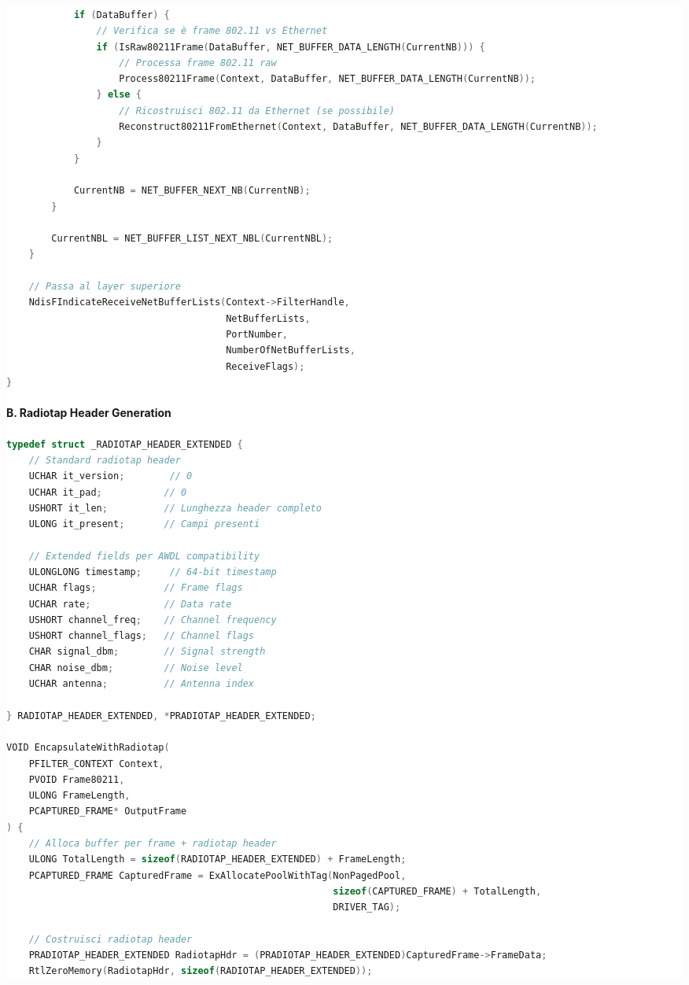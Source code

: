 ```c
            if (DataBuffer) {
                // Verifica se è frame 802.11 vs Ethernet
                if (IsRaw80211Frame(DataBuffer, NET_BUFFER_DATA_LENGTH(CurrentNB))) {
                    // Processa frame 802.11 raw
                    Process80211Frame(Context, DataBuffer, NET_BUFFER_DATA_LENGTH(CurrentNB));
                } else {
                    // Ricostruisci 802.11 da Ethernet (se possibile)
                    Reconstruct80211FromEthernet(Context, DataBuffer, NET_BUFFER_DATA_LENGTH(CurrentNB));
                }
            }
            
            CurrentNB = NET_BUFFER_NEXT_NB(CurrentNB);
        }
        
        CurrentNBL = NET_BUFFER_LIST_NEXT_NBL(CurrentNBL);
    }
    
    // Passa al layer superiore
    NdisFIndicateReceiveNetBufferLists(Context->FilterHandle,
                                       NetBufferLists,
                                       PortNumber,
                                       NumberOfNetBufferLists,
                                       ReceiveFlags);
}
```

#### B. Radiotap Header Generation
```c
typedef struct _RADIOTAP_HEADER_EXTENDED {
    // Standard radiotap header
    UCHAR it_version;        // 0
    UCHAR it_pad;           // 0
    USHORT it_len;          // Lunghezza header completo
    ULONG it_present;       // Campi presenti
    
    // Extended fields per AWDL compatibility
    ULONGLONG timestamp;     // 64-bit timestamp
    UCHAR flags;            // Frame flags
    UCHAR rate;             // Data rate
    USHORT channel_freq;    // Channel frequency
    USHORT channel_flags;   // Channel flags
    CHAR signal_dbm;        // Signal strength
    CHAR noise_dbm;         // Noise level
    UCHAR antenna;          // Antenna index
    
} RADIOTAP_HEADER_EXTENDED, *PRADIOTAP_HEADER_EXTENDED;

VOID EncapsulateWithRadiotap(
    PFILTER_CONTEXT Context,
    PVOID Frame80211,
    ULONG FrameLength,
    PCAPTURED_FRAME* OutputFrame
) {
    // Alloca buffer per frame + radiotap header
    ULONG TotalLength = sizeof(RADIOTAP_HEADER_EXTENDED) + FrameLength;
    PCAPTURED_FRAME CapturedFrame = ExAllocatePoolWithTag(NonPagedPool, 
                                                          sizeof(CAPTURED_FRAME) + TotalLength,
                                                          DRIVER_TAG);
    
    // Costruisci radiotap header
    PRADIOTAP_HEADER_EXTENDED RadiotapHdr = (PRADIOTAP_HEADER_EXTENDED)CapturedFrame->FrameData;
    RtlZeroMemory(RadiotapHdr, sizeof(RADIOTAP_HEADER_EXTENDED));
```